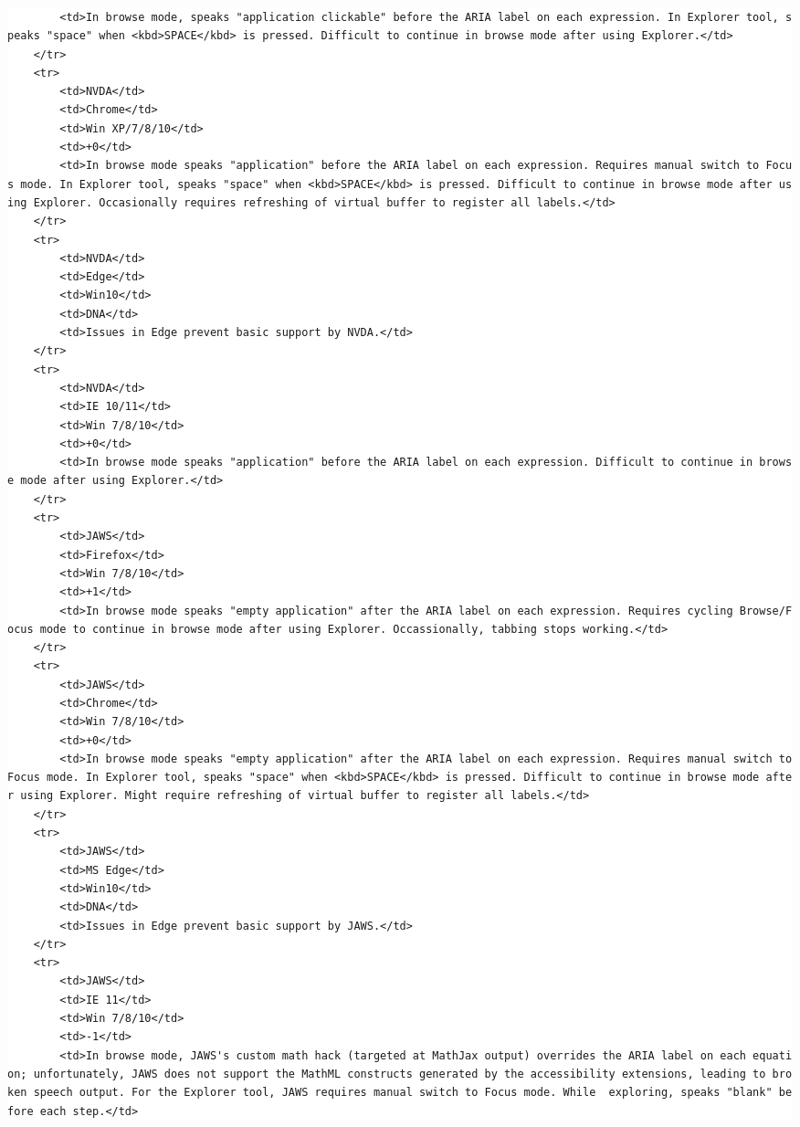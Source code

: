             <td>In browse mode, speaks "application clickable" before the ARIA label on each expression. In Explorer tool, speaks "space" when <kbd>SPACE</kbd> is pressed. Difficult to continue in browse mode after using Explorer.</td>
        </tr>
        <tr>
            <td>NVDA</td>
            <td>Chrome</td>
            <td>Win XP/7/8/10</td>
            <td>+0</td>
            <td>In browse mode speaks "application" before the ARIA label on each expression. Requires manual switch to Focus mode. In Explorer tool, speaks "space" when <kbd>SPACE</kbd> is pressed. Difficult to continue in browse mode after using Explorer. Occasionally requires refreshing of virtual buffer to register all labels.</td>
        </tr>
        <tr>
            <td>NVDA</td>
            <td>Edge</td>
            <td>Win10</td>
            <td>DNA</td>
            <td>Issues in Edge prevent basic support by NVDA.</td>
        </tr>
        <tr>
            <td>NVDA</td>
            <td>IE 10/11</td>
            <td>Win 7/8/10</td>
            <td>+0</td>
            <td>In browse mode speaks "application" before the ARIA label on each expression. Difficult to continue in browse mode after using Explorer.</td>
        </tr>
        <tr>
            <td>JAWS</td>
            <td>Firefox</td>
            <td>Win 7/8/10</td>
            <td>+1</td>
            <td>In browse mode speaks "empty application" after the ARIA label on each expression. Requires cycling Browse/Focus mode to continue in browse mode after using Explorer. Occassionally, tabbing stops working.</td>
        </tr>
        <tr>
            <td>JAWS</td>
            <td>Chrome</td>
            <td>Win 7/8/10</td>
            <td>+0</td>
            <td>In browse mode speaks "empty application" after the ARIA label on each expression. Requires manual switch to Focus mode. In Explorer tool, speaks "space" when <kbd>SPACE</kbd> is pressed. Difficult to continue in browse mode after using Explorer. Might require refreshing of virtual buffer to register all labels.</td>
        </tr>
        <tr>
            <td>JAWS</td>
            <td>MS Edge</td>
            <td>Win10</td>
            <td>DNA</td>
            <td>Issues in Edge prevent basic support by JAWS.</td>
        </tr>
        <tr>
            <td>JAWS</td>
            <td>IE 11</td>
            <td>Win 7/8/10</td>
            <td>-1</td>
            <td>In browse mode, JAWS's custom math hack (targeted at MathJax output) overrides the ARIA label on each equation; unfortunately, JAWS does not support the MathML constructs generated by the accessibility extensions, leading to broken speech output. For the Explorer tool, JAWS requires manual switch to Focus mode. While  exploring, speaks "blank" before each step.</td>